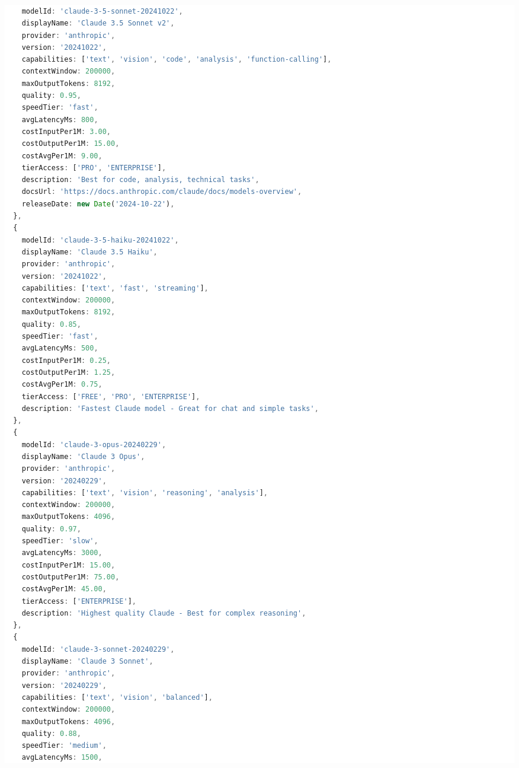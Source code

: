 ```typescript
    modelId: 'claude-3-5-sonnet-20241022',
    displayName: 'Claude 3.5 Sonnet v2',
    provider: 'anthropic',
    version: '20241022',
    capabilities: ['text', 'vision', 'code', 'analysis', 'function-calling'],
    contextWindow: 200000,
    maxOutputTokens: 8192,
    quality: 0.95,
    speedTier: 'fast',
    avgLatencyMs: 800,
    costInputPer1M: 3.00,
    costOutputPer1M: 15.00,
    costAvgPer1M: 9.00,
    tierAccess: ['PRO', 'ENTERPRISE'],
    description: 'Best for code, analysis, technical tasks',
    docsUrl: 'https://docs.anthropic.com/claude/docs/models-overview',
    releaseDate: new Date('2024-10-22'),
  },
  {
    modelId: 'claude-3-5-haiku-20241022',
    displayName: 'Claude 3.5 Haiku',
    provider: 'anthropic',
    version: '20241022',
    capabilities: ['text', 'fast', 'streaming'],
    contextWindow: 200000,
    maxOutputTokens: 8192,
    quality: 0.85,
    speedTier: 'fast',
    avgLatencyMs: 500,
    costInputPer1M: 0.25,
    costOutputPer1M: 1.25,
    costAvgPer1M: 0.75,
    tierAccess: ['FREE', 'PRO', 'ENTERPRISE'],
    description: 'Fastest Claude model - Great for chat and simple tasks',
  },
  {
    modelId: 'claude-3-opus-20240229',
    displayName: 'Claude 3 Opus',
    provider: 'anthropic',
    version: '20240229',
    capabilities: ['text', 'vision', 'reasoning', 'analysis'],
    contextWindow: 200000,
    maxOutputTokens: 4096,
    quality: 0.97,
    speedTier: 'slow',
    avgLatencyMs: 3000,
    costInputPer1M: 15.00,
    costOutputPer1M: 75.00,
    costAvgPer1M: 45.00,
    tierAccess: ['ENTERPRISE'],
    description: 'Highest quality Claude - Best for complex reasoning',
  },
  {
    modelId: 'claude-3-sonnet-20240229',
    displayName: 'Claude 3 Sonnet',
    provider: 'anthropic',
    version: '20240229',
    capabilities: ['text', 'vision', 'balanced'],
    contextWindow: 200000,
    maxOutputTokens: 4096,
    quality: 0.88,
    speedTier: 'medium',
    avgLatencyMs: 1500,
```